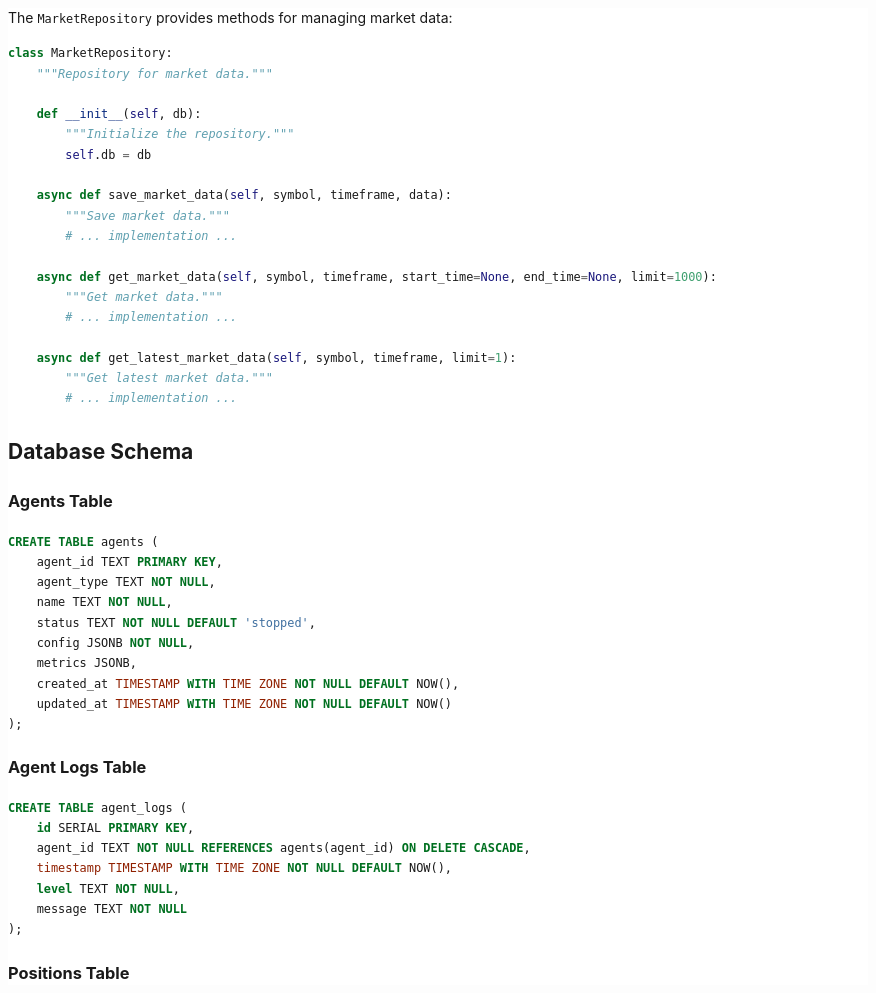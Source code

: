 The `MarketRepository` provides methods for managing market data:

```python
class MarketRepository:
    """Repository for market data."""
    
    def __init__(self, db):
        """Initialize the repository."""
        self.db = db
        
    async def save_market_data(self, symbol, timeframe, data):
        """Save market data."""
        # ... implementation ...
        
    async def get_market_data(self, symbol, timeframe, start_time=None, end_time=None, limit=1000):
        """Get market data."""
        # ... implementation ...
        
    async def get_latest_market_data(self, symbol, timeframe, limit=1):
        """Get latest market data."""
        # ... implementation ...
```

## Database Schema

### Agents Table

```sql
CREATE TABLE agents (
    agent_id TEXT PRIMARY KEY,
    agent_type TEXT NOT NULL,
    name TEXT NOT NULL,
    status TEXT NOT NULL DEFAULT 'stopped',
    config JSONB NOT NULL,
    metrics JSONB,
    created_at TIMESTAMP WITH TIME ZONE NOT NULL DEFAULT NOW(),
    updated_at TIMESTAMP WITH TIME ZONE NOT NULL DEFAULT NOW()
);
```

### Agent Logs Table

```sql
CREATE TABLE agent_logs (
    id SERIAL PRIMARY KEY,
    agent_id TEXT NOT NULL REFERENCES agents(agent_id) ON DELETE CASCADE,
    timestamp TIMESTAMP WITH TIME ZONE NOT NULL DEFAULT NOW(),
    level TEXT NOT NULL,
    message TEXT NOT NULL
);
```

### Positions Table
